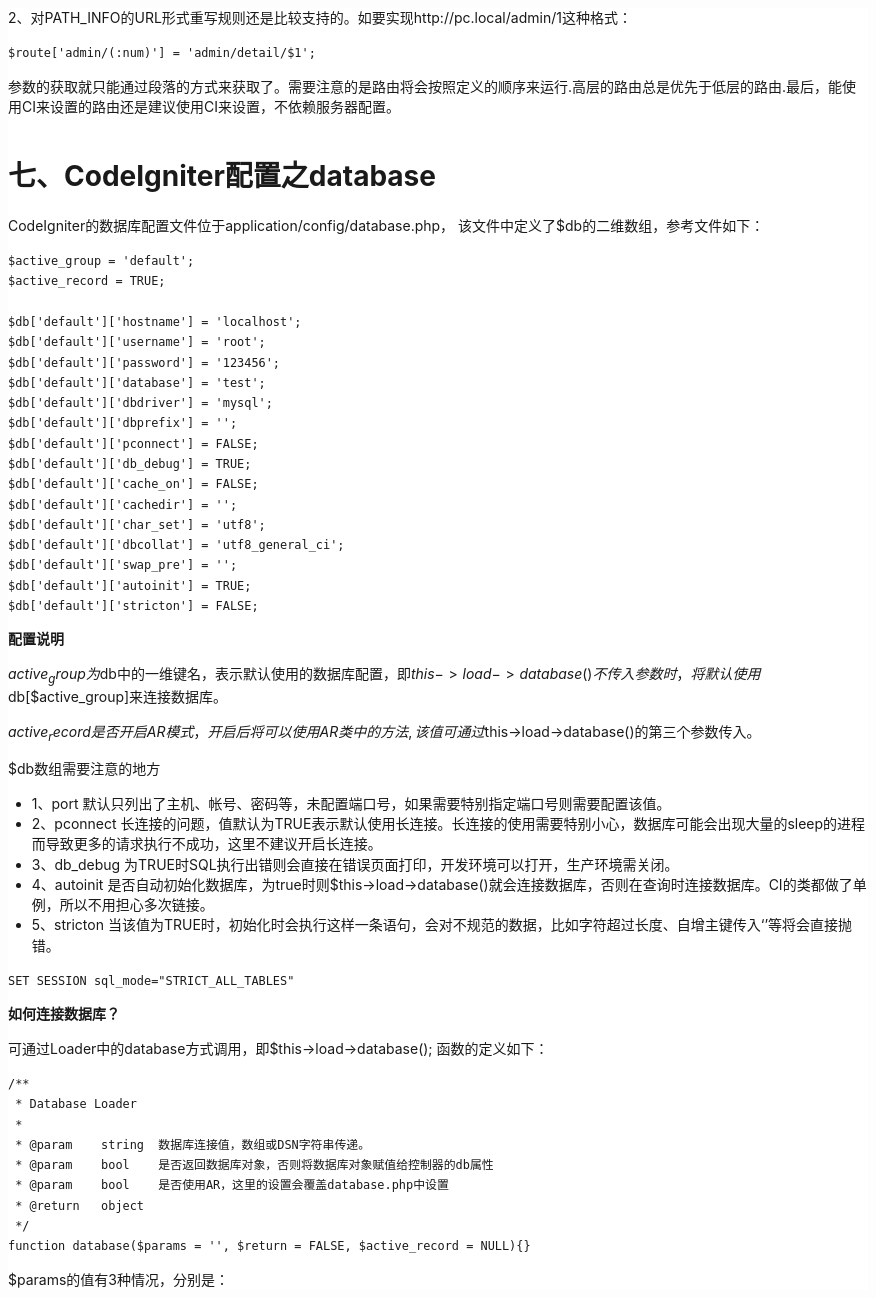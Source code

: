 2、对PATH_INFO的URL形式重写规则还是比较支持的。如要实现http://pc.local/admin/1这种格式：
```
$route['admin/(:num)'] = 'admin/detail/$1';
```
参数的获取就只能通过段落的方式来获取了。需要注意的是路由将会按照定义的顺序来运行.高层的路由总是优先于低层的路由.最后，能使用CI来设置的路由还是建议使用CI来设置，不依赖服务器配置。

# 七、CodeIgniter配置之database
CodeIgniter的数据库配置文件位于application/config/database.php， 该文件中定义了$db的二维数组，参考文件如下：
```
$active_group = 'default';
$active_record = TRUE;

$db['default']['hostname'] = 'localhost';
$db['default']['username'] = 'root';
$db['default']['password'] = '123456';
$db['default']['database'] = 'test';
$db['default']['dbdriver'] = 'mysql';
$db['default']['dbprefix'] = '';
$db['default']['pconnect'] = FALSE;
$db['default']['db_debug'] = TRUE;
$db['default']['cache_on'] = FALSE;
$db['default']['cachedir'] = '';
$db['default']['char_set'] = 'utf8';
$db['default']['dbcollat'] = 'utf8_general_ci';
$db['default']['swap_pre'] = '';
$db['default']['autoinit'] = TRUE;
$db['default']['stricton'] = FALSE;
```
**配置说明**

$active_group 为$db中的一维键名，表示默认使用的数据库配置，即$this->load->database()不传入参数时，将默认使用$db[$active_group]来连接数据库。

$active_record 是否开启AR模式，开启后将可以使用AR类中的方法,该值可通过$this->load->database()的第三个参数传入。

$db数组需要注意的地方

- 1、port 默认只列出了主机、帐号、密码等，未配置端口号，如果需要特别指定端口号则需要配置该值。
- 2、pconnect 长连接的问题，值默认为TRUE表示默认使用长连接。长连接的使用需要特别小心，数据库可能会出现大量的sleep的进程而导致更多的请求执行不成功，这里不建议开启长连接。
- 3、db_debug 为TRUE时SQL执行出错则会直接在错误页面打印，开发环境可以打开，生产环境需关闭。
- 4、autoinit 是否自动初始化数据库，为true时则$this->load->database()就会连接数据库，否则在查询时连接数据库。CI的类都做了单例，所以不用担心多次链接。
- 5、stricton 当该值为TRUE时，初始化时会执行这样一条语句，会对不规范的数据，比如字符超过长度、自增主键传入‘’等将会直接抛错。

```
SET SESSION sql_mode="STRICT_ALL_TABLES"
```
**如何连接数据库？**

可通过Loader中的database方式调用，即$this->load->database(); 函数的定义如下：
```
/**
 * Database Loader
 *
 * @param    string  数据库连接值，数组或DSN字符串传递。
 * @param    bool    是否返回数据库对象，否则将数据库对象赋值给控制器的db属性
 * @param    bool    是否使用AR，这里的设置会覆盖database.php中设置
 * @return   object
 */
function database($params = '', $return = FALSE, $active_record = NULL){}
```
$params的值有3种情况，分别是：
